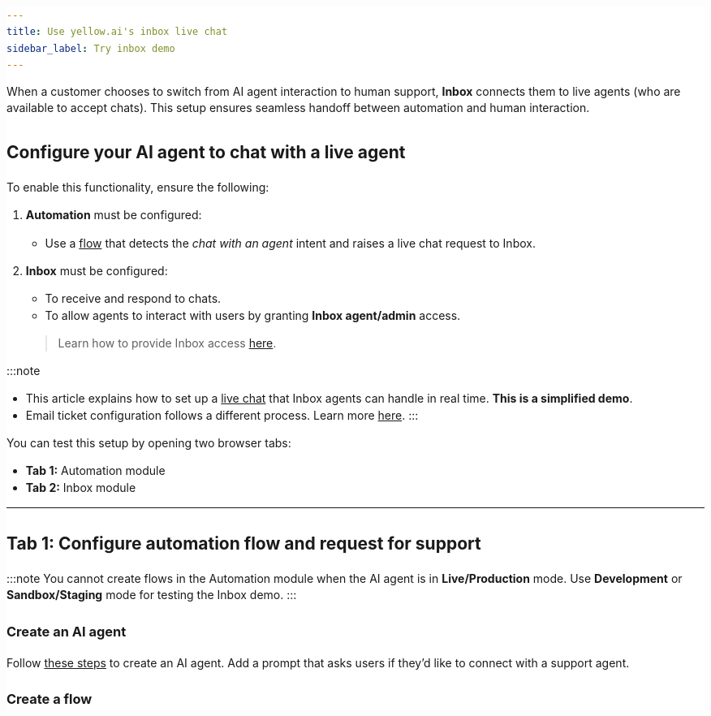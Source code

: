 ```yaml
---
title: Use yellow.ai's inbox live chat 
sidebar_label: Try inbox demo
---
```


When a customer chooses to switch from AI agent interaction to human support, **Inbox** connects them to live agents (who are available to accept chats). This setup ensures seamless handoff between automation and human interaction.

## Configure your AI agent to chat with a live agent

To enable this functionality, ensure the following:

1. **Automation** must be configured:
   - Use a [flow](https://docs.yellow.ai/docs/platform_concepts/studio/build/Flows/journeys) that detects the *chat with an agent* intent and raises a live chat request to Inbox.

2. **Inbox** must be configured:
   - To receive and respond to chats.
   - To allow agents to interact with users by granting **Inbox agent/admin** access.  
   > Learn how to provide Inbox access [here](https://docs.yellow.ai/docs/platform_concepts/inbox/inbox_setup/supportagents).

:::note
- This article explains how to set up a [live chat](https://docs.yellow.ai/docs/platform_concepts/inbox/chats/getstartedwithlivechat) that Inbox agents can handle in real time. **This is a simplified demo**.
- Email ticket configuration follows a different process. Learn more [here](https://docs.yellow.ai/docs/platform_concepts/inbox/tickets/tickets_intro).
:::

You can test this setup by opening two browser tabs:  
- **Tab 1:** Automation module  
- **Tab 2:** Inbox module

---

## Tab 1: Configure automation flow and request for support

:::note
You cannot create flows in the Automation module when the AI agent is in **Live/Production** mode. Use **Development** or **Sandbox/Staging** mode for testing the Inbox demo.
:::

### Create an AI agent

Follow [these steps](https://docs.yellow.ai/docs/platform_concepts/studio/build/nodes/create-agent) to create an AI agent. Add a prompt that asks users if they’d like to connect with a support agent.

### Create a flow
